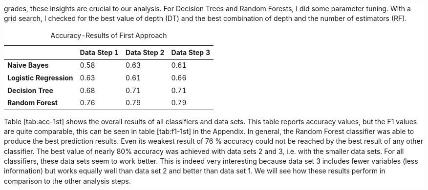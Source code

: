 grades, these insights are crucial to our analysis. For Decision Trees
and Random Forests, I did some parameter tuning. With a grid search, I
checked for the best value of depth (DT) and the best combination of
depth and the number of estimators (RF).

<table>
<caption>Accuracy-Results of First Approach<span data-label="tab:acc-1st"></span></caption>
<thead>
<tr class="header">
<th align="left"></th>
<th align="left"><strong>Data Step 1</strong></th>
<th align="left"><strong>Data Step 2</strong></th>
<th align="left"><strong>Data Step 3</strong></th>
</tr>
</thead>
<tbody>
<tr class="odd">
<td align="left"><strong>Naive Bayes</strong></td>
<td align="left">0.58</td>
<td align="left">0.63</td>
<td align="left">0.61</td>
</tr>
<tr class="even">
<td align="left"><strong>Logistic Regression</strong></td>
<td align="left">0.63</td>
<td align="left">0.61</td>
<td align="left">0.66</td>
</tr>
<tr class="odd">
<td align="left"><strong>Decision Tree</strong></td>
<td align="left">0.68</td>
<td align="left">0.71</td>
<td align="left">0.71</td>
</tr>
<tr class="even">
<td align="left"><strong>Random Forest</strong></td>
<td align="left">0.76</td>
<td align="left">0.79</td>
<td align="left">0.79</td>
</tr>
</tbody>
</table>

Table \[tab:acc-1st\] shows the overall results of all classifiers and
data sets. This table reports accuracy values, but the F1 values are
quite comparable, this can be seen in table \[tab:f1-1st\] in the
Appendix. In general, the Random Forest classifier was able to produce
the best prediction results. Even its weakest result of 76 % accuracy
could not be reached by the best result of any other classifier. The
best value of nearly 80% accuracy was achieved with data sets 2 and 3,
i.e. with the smaller data sets. For all classifiers, these data sets
seem to work better. This is indeed very interesting because data set 3
includes fewer variables (less information) but works equally well than
data set 2 and better than data set 1. We will see how these results
perform in comparison to the other analysis steps.
